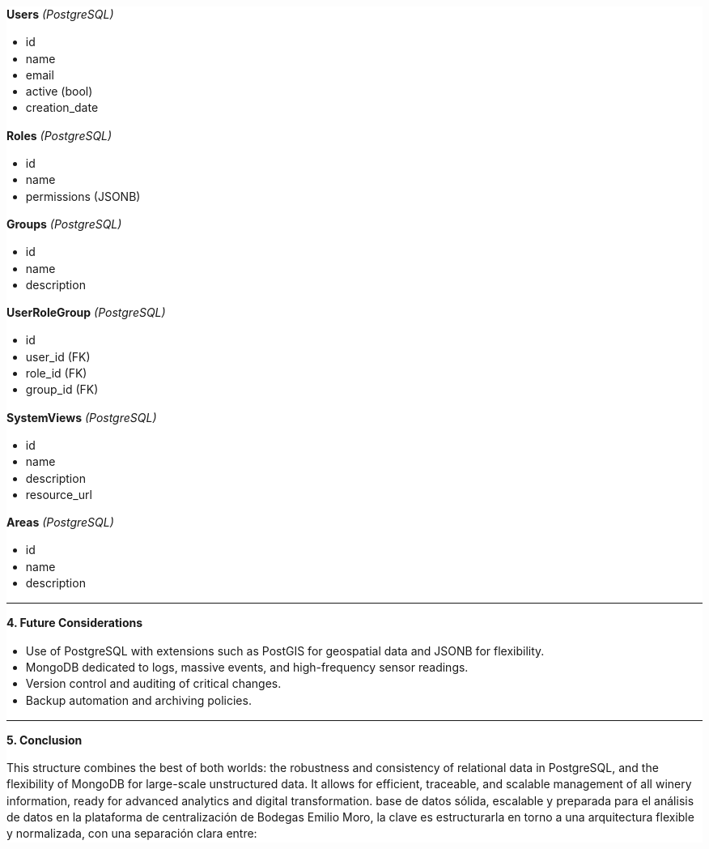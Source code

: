 **Users** *(PostgreSQL)*

* id
* name
* email
* active (bool)
* creation\_date

**Roles** *(PostgreSQL)*

* id
* name
* permissions (JSONB)

**Groups** *(PostgreSQL)*

* id
* name
* description

**UserRoleGroup** *(PostgreSQL)*

* id
* user\_id (FK)
* role\_id (FK)
* group\_id (FK)

**SystemViews** *(PostgreSQL)*

* id
* name
* description
* resource\_url

**Areas** *(PostgreSQL)*

* id
* name
* description

---

**4. Future Considerations**

* Use of PostgreSQL with extensions such as PostGIS for geospatial data and JSONB for flexibility.
* MongoDB dedicated to logs, massive events, and high-frequency sensor readings.
* Version control and auditing of critical changes.
* Backup automation and archiving policies.

---

**5. Conclusion**

This structure combines the best of both worlds: the robustness and consistency of relational data in PostgreSQL, and the flexibility of MongoDB for large-scale unstructured data. It allows for efficient, traceable, and scalable management of all winery information, ready for advanced analytics and digital transformation.
base de datos sólida, escalable y preparada para el análisis de datos en la plataforma de centralización de Bodegas Emilio Moro, la clave es estructurarla en torno a una arquitectura flexible y normalizada, con una separación clara entre:
